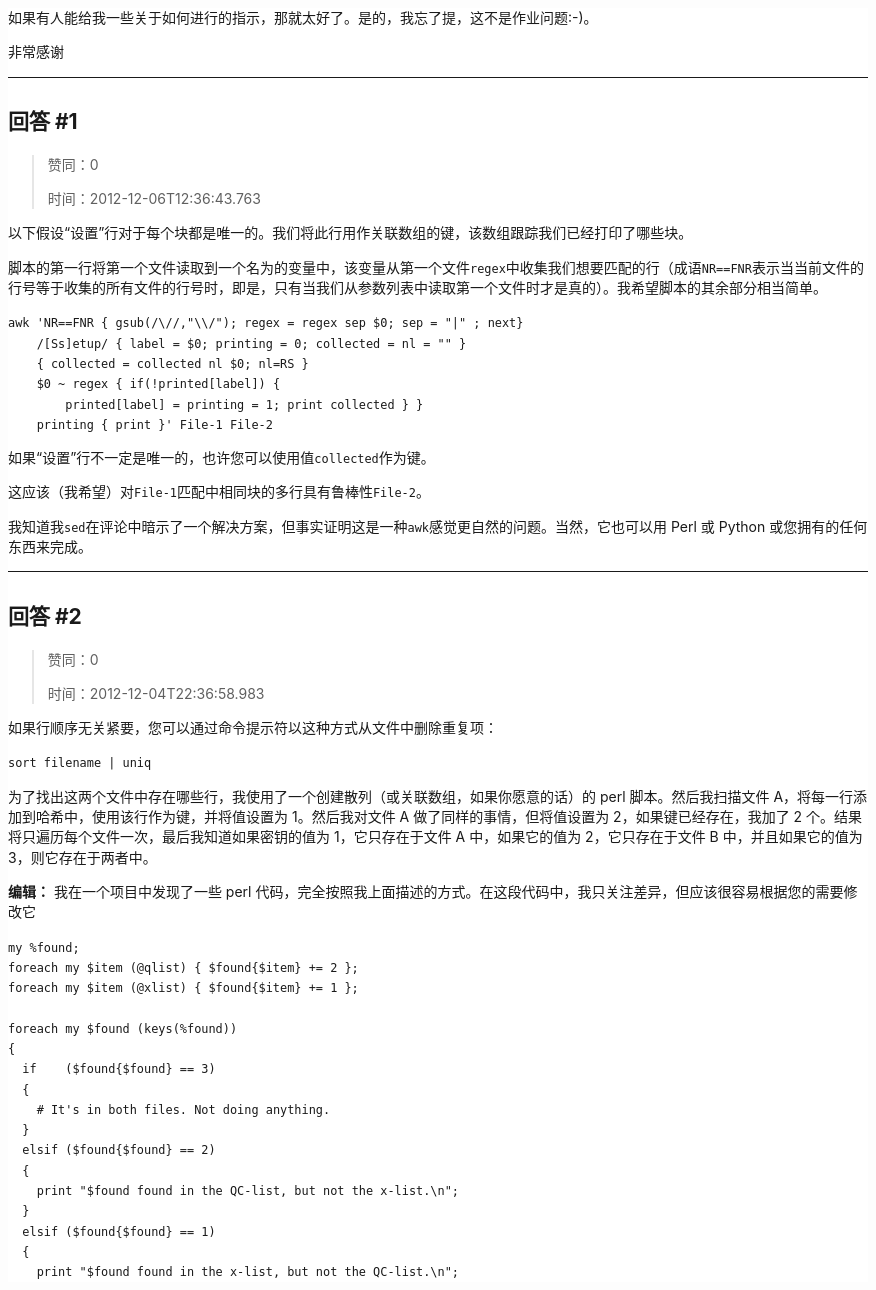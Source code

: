 如果有人能给我一些关于如何进行的指示，那就太好了。是的，我忘了提，这不是作业问题:-)。

非常感谢

* * *

## 回答 #1

> 赞同：0
> 
> 时间：2012-12-06T12:36:43.763

以下假设“设置”行对于每个块都是唯一的。我们将此行用作关联数组的键，该数组跟踪我们已经打印了哪些块。

脚本的第一行将第一个文件读取到一个名为的变量中，该变量从第一个文件`regex`中收集我们想要匹配的行（成语`NR==FNR`表示当当前文件的行号等于收集的所有文件的行号时，即是，只有当我们从参数列表中读取第一个文件时才是真的）。我希望脚本的其余部分相当简单。

```
awk 'NR==FNR { gsub(/\//,"\\/"); regex = regex sep $0; sep = "|" ; next}
    /[Ss]etup/ { label = $0; printing = 0; collected = nl = "" }
    { collected = collected nl $0; nl=RS }
    $0 ~ regex { if(!printed[label]) {
        printed[label] = printing = 1; print collected } }
    printing { print }' File-1 File-2 
```

如果“设置”行不一定是唯一的，也许您可​​以使用值`collected`作为键。

这应该（我希望）对`File-1`匹配中相同块的多行具有鲁棒性`File-2`。

我知道我`sed`在评论中暗示了一个解决方案，但事实证明这是一种`awk`感觉更自然的问题。当然，它也可以用 Perl 或 Python 或您拥有的任何东西来完成。

* * *

## 回答 #2

> 赞同：0
> 
> 时间：2012-12-04T22:36:58.983

如果行顺序无关紧要，您可以通过命令提示符以这种方式从文件中删除重复项：

```
sort filename | uniq 
```

为了找出这两个文件中存在哪些行，我使用了一个创建散列（或关联数组，如果你愿意的话）的 perl 脚本。然后我扫描文件 A，将每一行添加到哈希中，使用该行作为键，并将值设置为 1。然后我对文件 A 做了同样的事情，但将值设置为 2，如果键已经存在，我加了 2 个。结果将只遍历每个文件一次，最后我知道如果密钥的值为 1，它只存在于文件 A 中，如果它的值为 2，它只存在于文件 B 中，并且如果它的值为 3，则它存在于两者中。

**编辑：** 我在一个项目中发现了一些 perl 代码，完全按照我上面描述的方式。在这段代码中，我只关注差异，但应该很容易根据您的需要修改它

```
my %found;
foreach my $item (@qlist) { $found{$item} += 2 };
foreach my $item (@xlist) { $found{$item} += 1 };

foreach my $found (keys(%found))
{
  if    ($found{$found} == 3)
  {
    # It's in both files. Not doing anything.
  }
  elsif ($found{$found} == 2)
  {
    print "$found found in the QC-list, but not the x-list.\n";
  }
  elsif ($found{$found} == 1)
  {
    print "$found found in the x-list, but not the QC-list.\n";
```
